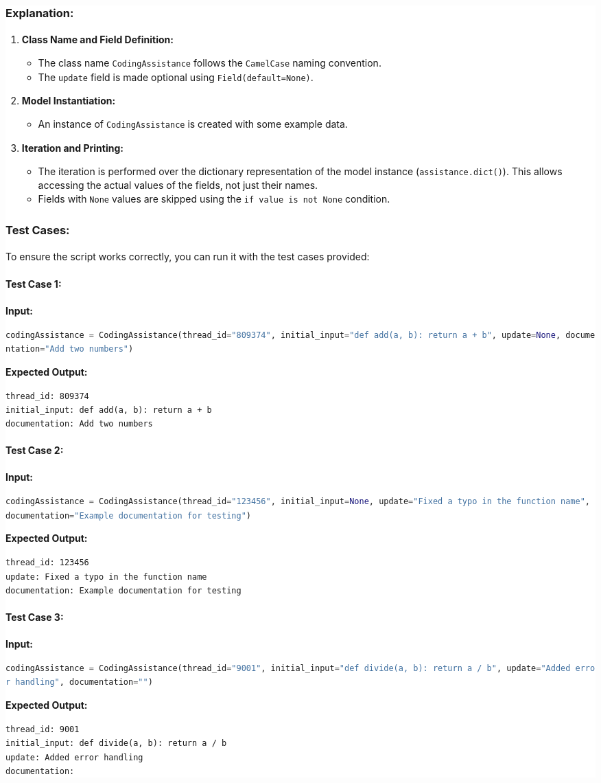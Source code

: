 ### Explanation:
1. **Class Name and Field Definition:**
   - The class name `CodingAssistance` follows the `CamelCase` naming convention.
   - The `update` field is made optional using `Field(default=None)`.

2. **Model Instantiation:**
   - An instance of `CodingAssistance` is created with some example data.

3. **Iteration and Printing:**
   - The iteration is performed over the dictionary representation of the model instance (`assistance.dict()`). This allows accessing the actual values of the fields, not just their names.
   - Fields with `None` values are skipped using the `if value is not None` condition.

### Test Cases:
To ensure the script works correctly, you can run it with the test cases provided:

#### Test Case 1:
**Input:**
```python
codingAssistance = CodingAssistance(thread_id="809374", initial_input="def add(a, b): return a + b", update=None, documentation="Add two numbers")
```
**Expected Output:**
```
thread_id: 809374
initial_input: def add(a, b): return a + b
documentation: Add two numbers
```

#### Test Case 2:
**Input:**
```python
codingAssistance = CodingAssistance(thread_id="123456", initial_input=None, update="Fixed a typo in the function name", documentation="Example documentation for testing")
```
**Expected Output:**
```
thread_id: 123456
update: Fixed a typo in the function name
documentation: Example documentation for testing
```

#### Test Case 3:
**Input:**
```python
codingAssistance = CodingAssistance(thread_id="9001", initial_input="def divide(a, b): return a / b", update="Added error handling", documentation="")
```
**Expected Output:**
```
thread_id: 9001
initial_input: def divide(a, b): return a / b
update: Added error handling
documentation: 
```
